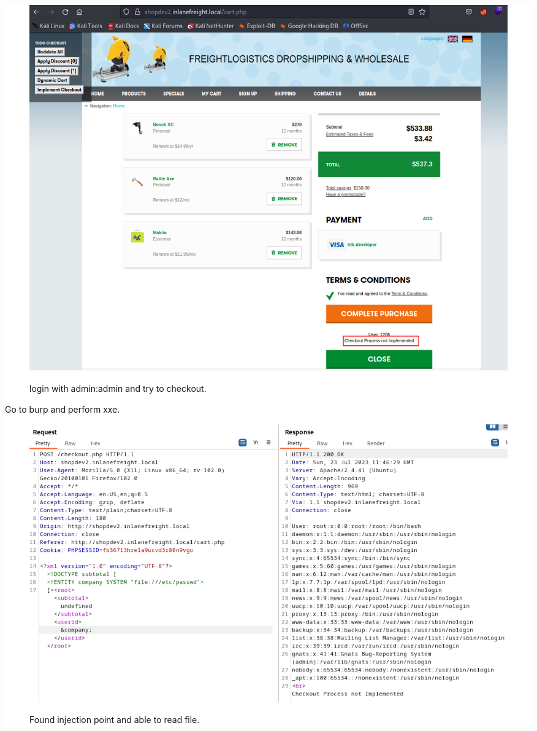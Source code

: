 <figure><img src="../../../.gitbook/assets/image (124).png" alt=""><figcaption><p>login with admin:admin and try to checkout.</p></figcaption></figure>

Go to burp and perform xxe.

<figure><img src="../../../.gitbook/assets/image (125).png" alt=""><figcaption><p>Found injection point and able to read file.</p></figcaption></figure>

